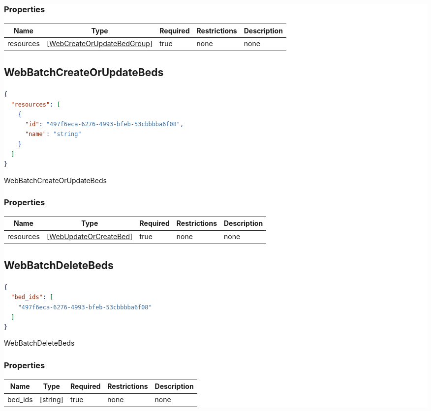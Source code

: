 ### Properties

|Name|Type|Required|Restrictions|Description|
|---|---|---|---|---|
|resources|[[WebCreateOrUpdateBedGroup](#schemawebcreateorupdatebedgroup)]|true|none|none|

<h2 id="tocS_WebBatchCreateOrUpdateBeds">WebBatchCreateOrUpdateBeds</h2>

<a id="schemawebbatchcreateorupdatebeds"></a>
<a id="schema_WebBatchCreateOrUpdateBeds"></a>
<a id="tocSwebbatchcreateorupdatebeds"></a>
<a id="tocswebbatchcreateorupdatebeds"></a>

```json
{
  "resources": [
    {
      "id": "497f6eca-6276-4993-bfeb-53cbbbba6f08",
      "name": "string"
    }
  ]
}

```

WebBatchCreateOrUpdateBeds

### Properties

|Name|Type|Required|Restrictions|Description|
|---|---|---|---|---|
|resources|[[WebUpdateOrCreateBed](#schemawebupdateorcreatebed)]|true|none|none|

<h2 id="tocS_WebBatchDeleteBeds">WebBatchDeleteBeds</h2>

<a id="schemawebbatchdeletebeds"></a>
<a id="schema_WebBatchDeleteBeds"></a>
<a id="tocSwebbatchdeletebeds"></a>
<a id="tocswebbatchdeletebeds"></a>

```json
{
  "bed_ids": [
    "497f6eca-6276-4993-bfeb-53cbbbba6f08"
  ]
}

```

WebBatchDeleteBeds

### Properties

|Name|Type|Required|Restrictions|Description|
|---|---|---|---|---|
|bed_ids|[string]|true|none|none|

